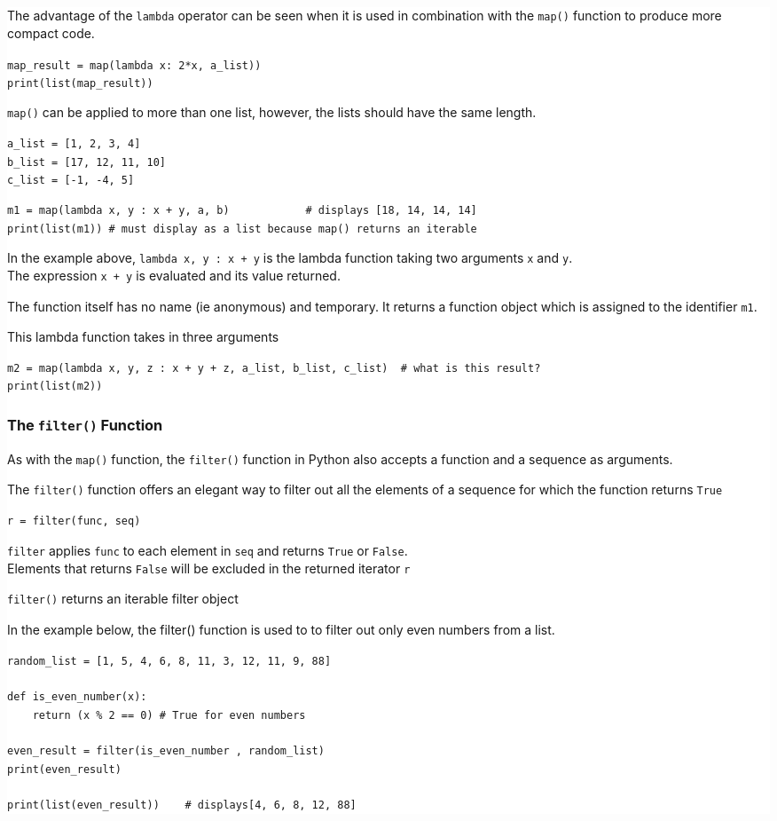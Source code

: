 The advantage of the `lambda` operator can be seen when it is used in
combination with the `map()` function to produce more compact code.
```
map_result = map(lambda x: 2*x, a_list))
print(list(map_result))
```

`map()` can be applied to more than one list, however, the lists should have the same length. 

```
a_list = [1, 2, 3, 4]
b_list = [17, 12, 11, 10]
c_list = [-1, -4, 5]
```
```
m1 = map(lambda x, y : x + y, a, b)            # displays [18, 14, 14, 14]
print(list(m1)) # must display as a list because map() returns an iterable
```

In the example above, `lambda x, y : x + y` is the lambda function taking two arguments `x` and `y`.  
The expression `x + y` is evaluated and its value returned.

The function itself has no name (ie anonymous) and temporary. It returns a function object which
is assigned to the identifier `m1`.

This lambda function takes in three arguments
```
m2 = map(lambda x, y, z : x + y + z, a_list, b_list, c_list)  # what is this result?
print(list(m2))
```

### The `filter()` Function

As with the `map()` function, the `filter()` function in Python also accepts
a function and a sequence as arguments.

The `filter()` function offers an elegant way to filter out all the elements
of a sequence for which the function returns `True`

```
r = filter(func, seq)
```
`filter` applies `func` to each element in `seq` and returns `True` or `False`.  
Elements that returns `False` will be excluded in the returned iterator `r`

`filter()` returns an iterable filter object

In the example below, the filter() function is used to to filter out
only even numbers from a list.

```
random_list = [1, 5, 4, 6, 8, 11, 3, 12, 11, 9, 88]

def is_even_number(x):
    return (x % 2 == 0) # True for even numbers

even_result = filter(is_even_number , random_list)
print(even_result)

print(list(even_result))    # displays[4, 6, 8, 12, 88]
```
